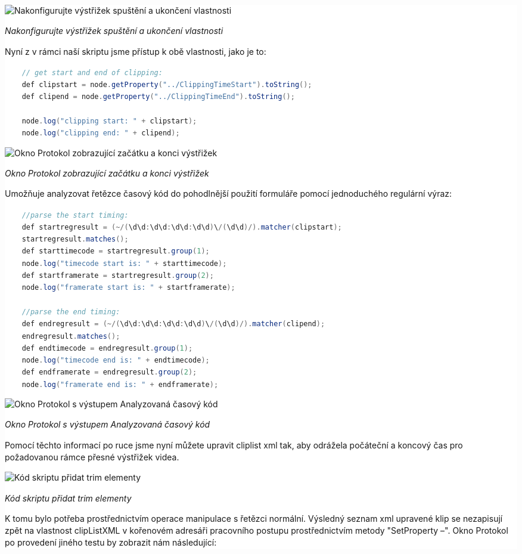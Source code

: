 ![Nakonfigurujte výstřižek spuštění a ukončení vlastnosti](./media/media-services-media-encoder-premium-workflow-tutorials/media-services-configure-clip-start-end-prop.png)

*Nakonfigurujte výstřižek spuštění a ukončení vlastnosti*

Nyní z v rámci naší skriptu jsme přístup k obě vlastnosti, jako je to:

```java
    // get start and end of clipping:
    def clipstart = node.getProperty("../ClippingTimeStart").toString();
    def clipend = node.getProperty("../ClippingTimeEnd").toString();

    node.log("clipping start: " + clipstart);
    node.log("clipping end: " + clipend);
```

![Okno Protokol zobrazující začátku a konci výstřižek](./media/media-services-media-encoder-premium-workflow-tutorials/media-services-show-start-end-clip.png)

*Okno Protokol zobrazující začátku a konci výstřižek*

Umožňuje analyzovat řetězce časový kód do pohodlnější použití formuláře pomocí jednoduchého regulární výraz:

```java
    //parse the start timing:
    def startregresult = (~/(\d\d:\d\d:\d\d:\d\d)\/(\d\d)/).matcher(clipstart);
    startregresult.matches();
    def starttimecode = startregresult.group(1);
    node.log("timecode start is: " + starttimecode);
    def startframerate = startregresult.group(2);
    node.log("framerate start is: " + startframerate);

    //parse the end timing:
    def endregresult = (~/(\d\d:\d\d:\d\d:\d\d)\/(\d\d)/).matcher(clipend);
    endregresult.matches();
    def endtimecode = endregresult.group(1);
    node.log("timecode end is: " + endtimecode);
    def endframerate = endregresult.group(2);
    node.log("framerate end is: " + endframerate);
```

![Okno Protokol s výstupem Analyzovaná časový kód](./media/media-services-media-encoder-premium-workflow-tutorials/media-services-output-parsed-timecode.png)

*Okno Protokol s výstupem Analyzovaná časový kód*

Pomocí těchto informací po ruce jsme nyní můžete upravit cliplist xml tak, aby odrážela počáteční a koncový čas pro požadovanou rámce přesné výstřižek videa.

![Kód skriptu přidat trim elementy](./media/media-services-media-encoder-premium-workflow-tutorials/media-services-add-trim-elements.png)

*Kód skriptu přidat trim elementy*

K tomu bylo potřeba prostřednictvím operace manipulace s řetězci normální. Výsledný seznam xml upravené klip se nezapisují zpět na vlastnost clipListXML v kořenovém adresáři pracovního postupu prostřednictvím metody "SetProperty –". Okno Protokol po provedení jiného testu by zobrazit nám následující:
